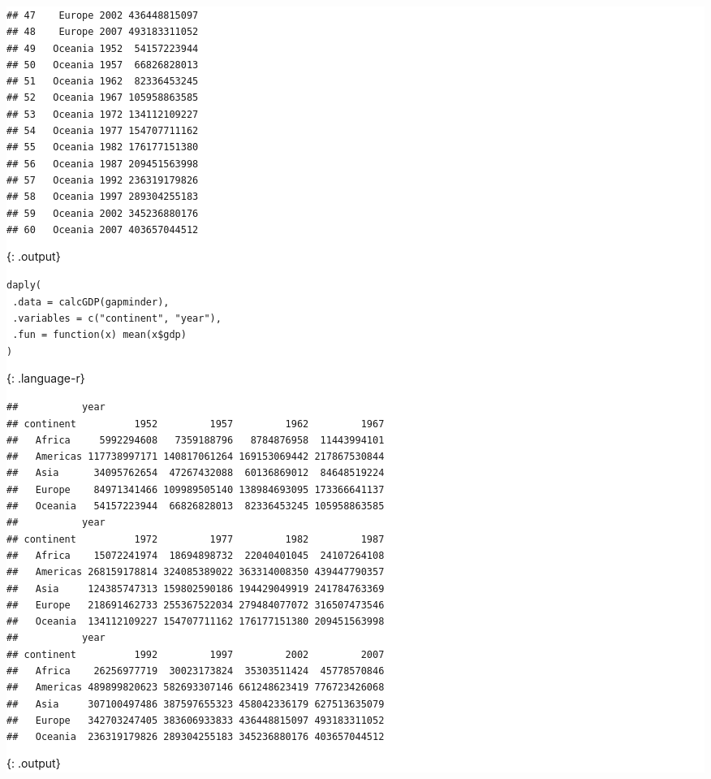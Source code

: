 ~~~
## 47    Europe 2002 436448815097
## 48    Europe 2007 493183311052
## 49   Oceania 1952  54157223944
## 50   Oceania 1957  66826828013
## 51   Oceania 1962  82336453245
## 52   Oceania 1967 105958863585
## 53   Oceania 1972 134112109227
## 54   Oceania 1977 154707711162
## 55   Oceania 1982 176177151380
## 56   Oceania 1987 209451563998
## 57   Oceania 1992 236319179826
## 58   Oceania 1997 289304255183
## 59   Oceania 2002 345236880176
## 60   Oceania 2007 403657044512
~~~
{: .output}


~~~
daply(
 .data = calcGDP(gapminder),
 .variables = c("continent", "year"),
 .fun = function(x) mean(x$gdp)
)
~~~
{: .language-r}



~~~
##           year
## continent          1952         1957         1962         1967
##   Africa     5992294608   7359188796   8784876958  11443994101
##   Americas 117738997171 140817061264 169153069442 217867530844
##   Asia      34095762654  47267432088  60136869012  84648519224
##   Europe    84971341466 109989505140 138984693095 173366641137
##   Oceania   54157223944  66826828013  82336453245 105958863585
##           year
## continent          1972         1977         1982         1987
##   Africa    15072241974  18694898732  22040401045  24107264108
##   Americas 268159178814 324085389022 363314008350 439447790357
##   Asia     124385747313 159802590186 194429049919 241784763369
##   Europe   218691462733 255367522034 279484077072 316507473546
##   Oceania  134112109227 154707711162 176177151380 209451563998
##           year
## continent          1992         1997         2002         2007
##   Africa    26256977719  30023173824  35303511424  45778570846
##   Americas 489899820623 582693307146 661248623419 776723426068
##   Asia     307100497486 387597655323 458042336179 627513635079
##   Europe   342703247405 383606933833 436448815097 493183311052
##   Oceania  236319179826 289304255183 345236880176 403657044512
~~~
{: .output}
